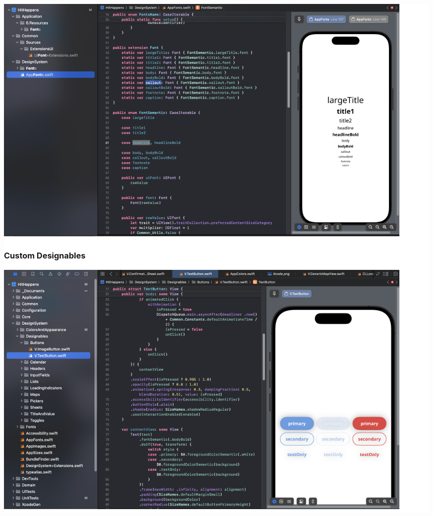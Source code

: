 <img src=Source/_Documents/images/Fonts.png width=800/>

### Custom Designables 

<img src=Source/_Documents/images/Designables.png width=800/>
